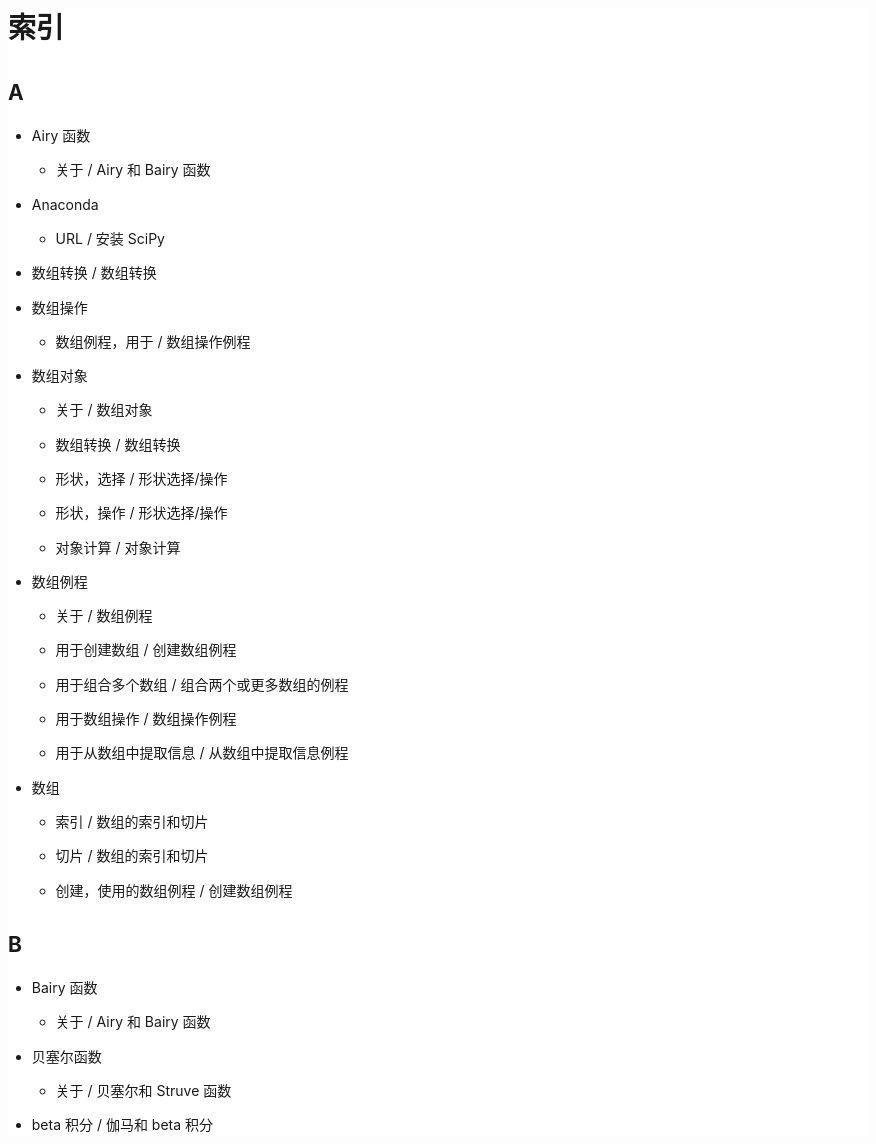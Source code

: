 # 索引

## A

+   Airy 函数

    +   关于 / Airy 和 Bairy 函数

+   Anaconda

    +   URL / 安装 SciPy

+   数组转换 / 数组转换

+   数组操作

    +   数组例程，用于 / 数组操作例程

+   数组对象

    +   关于 / 数组对象

    +   数组转换 / 数组转换

    +   形状，选择 / 形状选择/操作

    +   形状，操作 / 形状选择/操作

    +   对象计算 / 对象计算

+   数组例程

    +   关于 / 数组例程

    +   用于创建数组 / 创建数组例程

    +   用于组合多个数组 / 组合两个或更多数组的例程

    +   用于数组操作 / 数组操作例程

    +   用于从数组中提取信息 / 从数组中提取信息例程

+   数组

    +   索引 / 数组的索引和切片

    +   切片 / 数组的索引和切片

    +   创建，使用的数组例程 / 创建数组例程

## B

+   Bairy 函数

    +   关于 / Airy 和 Bairy 函数

+   贝塞尔函数

    +   关于 / 贝塞尔和 Struve 函数

+   beta 积分 / 伽马和 beta 积分
